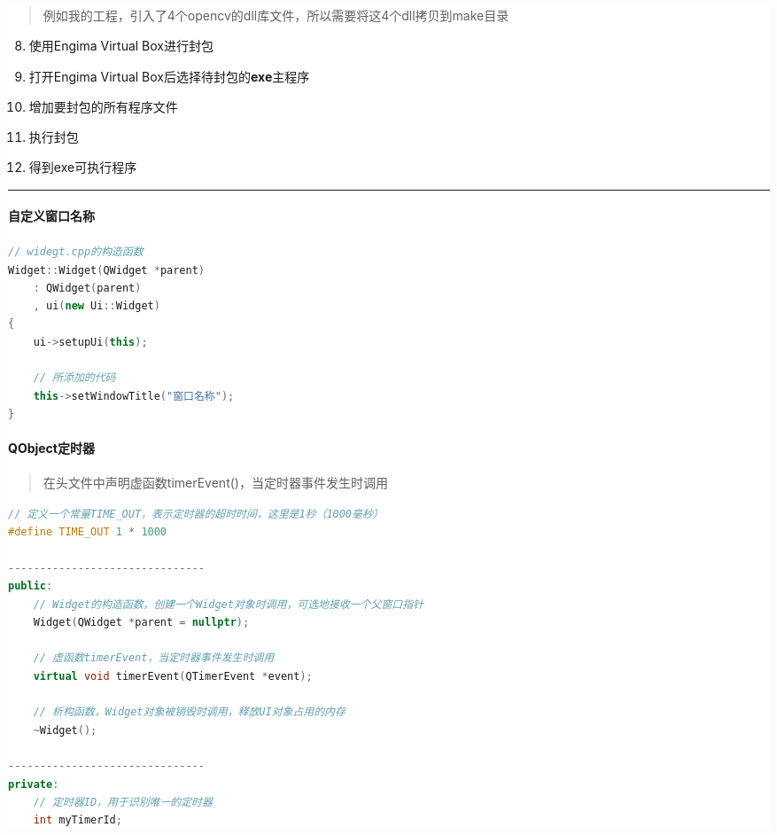    > 例如我的工程，引入了4个opencv的dll库文件，所以需要将这4个dll拷贝到make目录

8. 使用Engima Virtual Box进行封包

9. 打开Engima Virtual Box后选择待封包的**exe**主程序

10. 增加要封包的所有程序文件

11. 执行封包

12. 得到exe可执行程序

---

#### 自定义窗口名称

```cpp
// widegt.cpp的构造函数
Widget::Widget(QWidget *parent)
    : QWidget(parent)
    , ui(new Ui::Widget)
{
    ui->setupUi(this);
        
    // 所添加的代码
    this->setWindowTitle("窗口名称");
}
```

#### QObject定时器

>  在头文件中声明虚函数timerEvent()，当定时器事件发生时调用

```cpp
// 定义一个常量TIME_OUT，表示定时器的超时时间，这里是1秒（1000毫秒）
#define TIME_OUT 1 * 1000

-------------------------------
public:
    // Widget的构造函数，创建一个Widget对象时调用，可选地接收一个父窗口指针
    Widget(QWidget *parent = nullptr);

    // 虚函数timerEvent，当定时器事件发生时调用
    virtual void timerEvent(QTimerEvent *event);

    // 析构函数，Widget对象被销毁时调用，释放UI对象占用的内存
    ~Widget();

-------------------------------
private:
    // 定时器ID，用于识别唯一的定时器
    int myTimerId;

```
